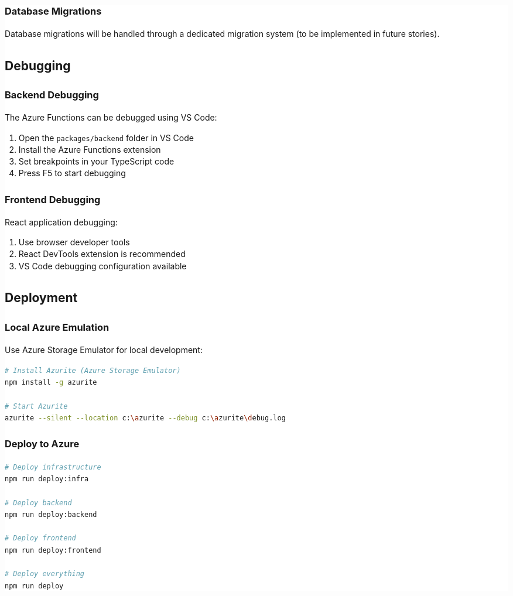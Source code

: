 ### Database Migrations

Database migrations will be handled through a dedicated migration system (to be implemented in future stories).

## Debugging

### Backend Debugging

The Azure Functions can be debugged using VS Code:

1. Open the `packages/backend` folder in VS Code
2. Install the Azure Functions extension
3. Set breakpoints in your TypeScript code
4. Press F5 to start debugging

### Frontend Debugging

React application debugging:

1. Use browser developer tools
2. React DevTools extension is recommended
3. VS Code debugging configuration available

## Deployment

### Local Azure Emulation

Use Azure Storage Emulator for local development:

```bash
# Install Azurite (Azure Storage Emulator)
npm install -g azurite

# Start Azurite
azurite --silent --location c:\azurite --debug c:\azurite\debug.log
```

### Deploy to Azure

```bash
# Deploy infrastructure
npm run deploy:infra

# Deploy backend
npm run deploy:backend

# Deploy frontend
npm run deploy:frontend

# Deploy everything
npm run deploy
```
